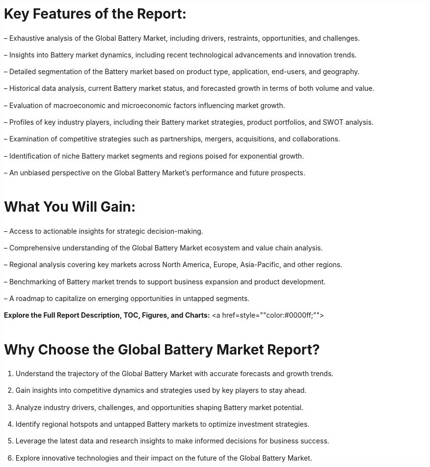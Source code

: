 # <strong>Key Features of the Report:</strong>

– Exhaustive analysis of the Global Battery Market, including drivers, restraints, opportunities, and challenges.

– Insights into Battery market dynamics, including recent technological advancements and innovation trends.

– Detailed segmentation of the Battery market based on product type, application, end-users, and geography.

– Historical data analysis, current Battery market status, and forecasted growth in terms of both volume and value.

– Evaluation of macroeconomic and microeconomic factors influencing market growth.

– Profiles of key industry players, including their Battery market strategies, product portfolios, and SWOT analysis.

– Examination of competitive strategies such as partnerships, mergers, acquisitions, and collaborations.

– Identification of niche Battery market segments and regions poised for exponential growth.

– An unbiased perspective on the Global Battery Market’s performance and future prospects.

# <strong>What You Will Gain:</strong>

– Access to actionable insights for strategic decision-making.

– Comprehensive understanding of the Global Battery Market ecosystem and value chain analysis.

– Regional analysis covering key markets across North America, Europe, Asia-Pacific, and other regions.

– Benchmarking of Battery market trends to support business expansion and product development.

– A roadmap to capitalize on emerging opportunities in untapped segments.

<strong>Explore the Full Report Description, TOC, Figures, and Charts:</strong>
<a href=style=""color:#0000ff;""></a>

# <strong>Why Choose the Global Battery Market Report?</strong>

1. Understand the trajectory of the Global Battery Market with accurate forecasts and growth trends.

2. Gain insights into competitive dynamics and strategies used by key players to stay ahead.

3. Analyze industry drivers, challenges, and opportunities shaping Battery market potential.

4. Identify regional hotspots and untapped Battery markets to optimize investment strategies.

5. Leverage the latest data and research insights to make informed decisions for business success.

6. Explore innovative technologies and their impact on the future of the Global Battery Market.
